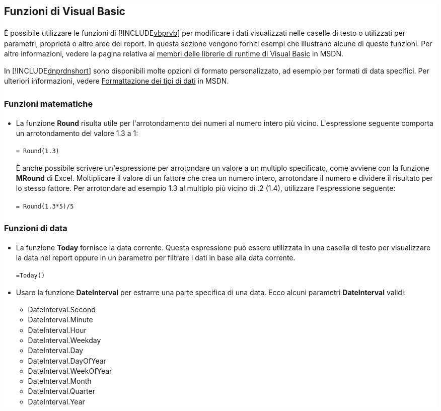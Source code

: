 ##  <a name="VisualBasicFunctions"></a> Funzioni di Visual Basic  
 È possibile utilizzare le funzioni di [!INCLUDE[vbprvb](../../includes/vbprvb-md.md)] per modificare i dati visualizzati nelle caselle di testo o utilizzati per parametri, proprietà o altre aree del report. In questa sezione vengono forniti esempi che illustrano alcune di queste funzioni. Per altre informazioni, vedere la pagina relativa ai [membri delle librerie di runtime di Visual Basic](http://go.microsoft.com/fwlink/?LinkId=198941) in MSDN.  
  
 In [!INCLUDE[dnprdnshort](../../includes/dnprdnshort-md.md)] sono disponibili molte opzioni di formato personalizzato, ad esempio per formati di data specifici. Per ulteriori informazioni, vedere [Formattazione dei tipi di dati](http://go.microsoft.com/fwlink/?LinkId=112024) in MSDN.  
  
### <a name="math-functions"></a>Funzioni matematiche  
  
-   La funzione **Round** risulta utile per l'arrotondamento dei numeri al numero intero più vicino. L'espressione seguente comporta un arrotondamento del valore 1.3 a 1:  
  
    ```  
    = Round(1.3)  
    ```  
  
     È anche possibile scrivere un'espressione per arrotondare un valore a un multiplo specificato, come avviene con la funzione **MRound** di Excel. Moltiplicare il valore di un fattore che crea un numero intero, arrotondare il numero e dividere il risultato per lo stesso fattore. Per arrotondare ad esempio 1.3 al multiplo più vicino di .2 (1.4), utilizzare l'espressione seguente:  
  
    ```  
    = Round(1.3*5)/5  
    ```  
  
###  <a name="DateFunctions"></a> Funzioni di data  
  
-   La funzione **Today** fornisce la data corrente. Questa espressione può essere utilizzata in una casella di testo per visualizzare la data nel report oppure in un parametro per filtrare i dati in base alla data corrente.  
  
    ```  
    =Today()  
    ```  
  
-   Usare la funzione **DateInterval** per estrarre una parte specifica di una data. Ecco alcuni parametri **DateInterval** validi:

    -   DateInterval.Second
    -   DateInterval.Minute
    -   DateInterval.Hour
    -   DateInterval.Weekday
    -   DateInterval.Day
    -   DateInterval.DayOfYear
    -   DateInterval.WeekOfYear
    -   DateInterval.Month
    -   DateInterval.Quarter
    -   DateInterval.Year
